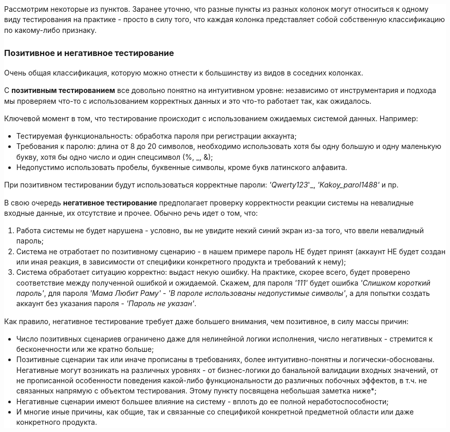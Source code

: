 
Рассмотрим некоторые из пунктов. Заранее уточню, что разные пункты из разных колонок могут относиться к одному виду
тестирования на практике - просто в силу того, что каждая колонка представляет собой собственную классификацию по
какому-либо признаку.

### Позитивное и негативное тестирование

Очень общая классификация, которую можно отнести к большинству из видов в соседних колонках.

С **позитивным тестированием** все довольно понятно на интуитивном уровне: независимо от инструментария и подхода мы
проверяем что-то с использованием корректных данных и это что-то работает так, как ожидалось.

Ключевой момент в том, что тестирование происходит с использованием ожидаемых системой данных. Например:

- Тестируемая функциональность: обработка пароля при регистрации аккаунта;
- Требования к паролю: длина от 8 до 20 символов, необходимо использовать хотя бы одну большую и одну маленькую
  букву, хотя бы одно число и один спецсимвол (%, _, &);
- Недопустимо использовать пробелы, буквенные символы, кроме букв латинского алфавита.

При позитивном тестировании будут использоваться корректные пароли: _'Qwerty123_'_, _'Kakoy_parol1488'_ и пр.

В свою очередь **негативное тестирование** предполагает проверку корректности реакции системы на невалидные входные
данные, их отсутствие и прочее. Обычно речь идет о том, что:

1. Работа системы не будет нарушена - условно, вы не увидите некий синий экран из-за того, что ввели невалидный пароль;
2. Система не отработает по позитивному сценарию - в нашем примере пароль НЕ будет принят (аккаунт НЕ будет создан
   или иная реакция, в зависимости от специфики конкретного продукта и требований к нему);
3. Система обработает ситуацию корректно: выдаст некую ошибку. На практике, скорее всего, будет проверено соответствие
   между полученной ошибкой и ожидаемой. Скажем, для пароля _'111'_ будет ошибка _'Слишком короткий пароль'_, для пароля
   _'Мама Любит Раму'_ - _'В пароле использованы недопустимые символы'_, а для попытки создать аккаунт без указания
   пароля - _'Пароль не указан'_.

Как правило, негативное тестирование требует даже большего внимания, чем позитивное, в силу массы причин:

- Число позитивных сценариев ограничено даже для нелинейной логики исполнения, число негативных - стремится к
  бесконечности или же кратно больше;
- Позитивные сценарии так или иначе прописаны в требованиях, более интуитивно-понятны и логически-обоснованы.
  Негативные могут возникать на различных уровнях - от бизнес-логики до банальной валидации входных значений, от не
  прописанной особенности поведения какой-либо функциональности до различных побочных эффектов, в т.ч. не связанных
  напрямую с объектом тестирования. Этому пункту посвящена небольшая заметка ниже*;
- Негативные сценарии имеют большее влияние на систему - вплоть до ее полной неработоспособности;
- И многие иные причины, как общие, так и связанные со спецификой конкретной предметной области или даже конкретного
  продукта.
